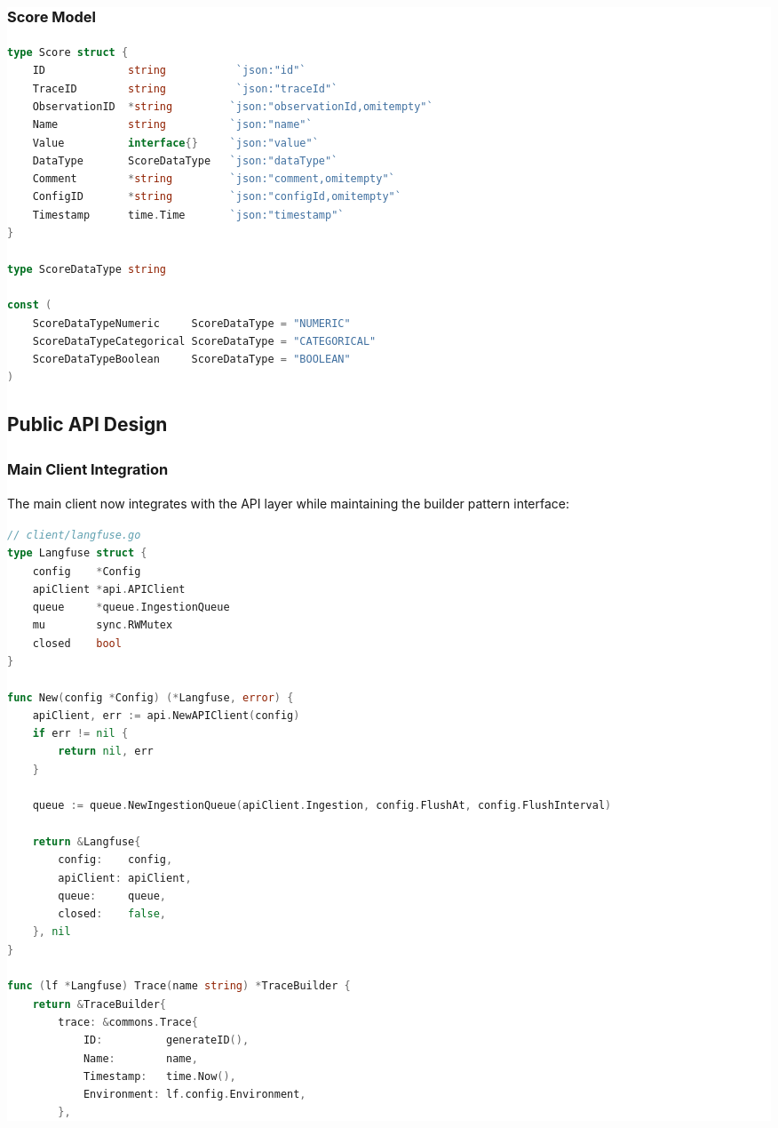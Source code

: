 ### Score Model
```go
type Score struct {
    ID             string           `json:"id"`
    TraceID        string           `json:"traceId"`
    ObservationID  *string         `json:"observationId,omitempty"`
    Name           string          `json:"name"`
    Value          interface{}     `json:"value"`
    DataType       ScoreDataType   `json:"dataType"`
    Comment        *string         `json:"comment,omitempty"`
    ConfigID       *string         `json:"configId,omitempty"`
    Timestamp      time.Time       `json:"timestamp"`
}

type ScoreDataType string

const (
    ScoreDataTypeNumeric     ScoreDataType = "NUMERIC"
    ScoreDataTypeCategorical ScoreDataType = "CATEGORICAL" 
    ScoreDataTypeBoolean     ScoreDataType = "BOOLEAN"
)
```

## Public API Design

### Main Client Integration

The main client now integrates with the API layer while maintaining the builder pattern interface:

```go
// client/langfuse.go
type Langfuse struct {
    config    *Config
    apiClient *api.APIClient
    queue     *queue.IngestionQueue
    mu        sync.RWMutex
    closed    bool
}

func New(config *Config) (*Langfuse, error) {
    apiClient, err := api.NewAPIClient(config)
    if err != nil {
        return nil, err
    }
    
    queue := queue.NewIngestionQueue(apiClient.Ingestion, config.FlushAt, config.FlushInterval)
    
    return &Langfuse{
        config:    config,
        apiClient: apiClient,
        queue:     queue,
        closed:    false,
    }, nil
}

func (lf *Langfuse) Trace(name string) *TraceBuilder {
    return &TraceBuilder{
        trace: &commons.Trace{
            ID:          generateID(),
            Name:        name,
            Timestamp:   time.Now(),
            Environment: lf.config.Environment,
        },
```
